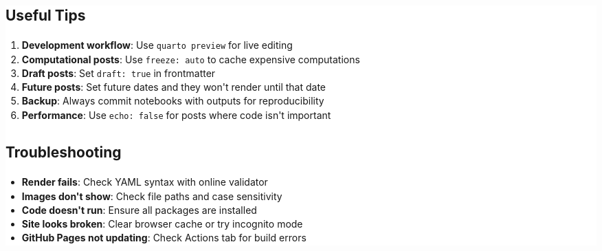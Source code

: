 ## Useful Tips

1. **Development workflow**: Use `quarto preview` for live editing
2. **Computational posts**: Use `freeze: auto` to cache expensive computations
3. **Draft posts**: Set `draft: true` in frontmatter
4. **Future posts**: Set future dates and they won't render until that date
5. **Backup**: Always commit notebooks with outputs for reproducibility
6. **Performance**: Use `echo: false` for posts where code isn't important

## Troubleshooting

- **Render fails**: Check YAML syntax with online validator
- **Images don't show**: Check file paths and case sensitivity
- **Code doesn't run**: Ensure all packages are installed
- **Site looks broken**: Clear browser cache or try incognito mode
- **GitHub Pages not updating**: Check Actions tab for build errors